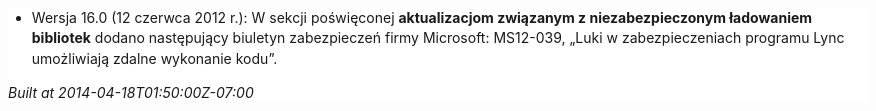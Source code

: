 -   Wersja 16.0 (12 czerwca 2012 r.): W sekcji poświęconej **aktualizacjom związanym z niezabezpieczonym ładowaniem bibliotek** dodano następujący biuletyn zabezpieczeń firmy Microsoft: MS12-039, „Luki w zabezpieczeniach programu Lync umożliwiają zdalne wykonanie kodu”.

*Built at 2014-04-18T01:50:00Z-07:00*
